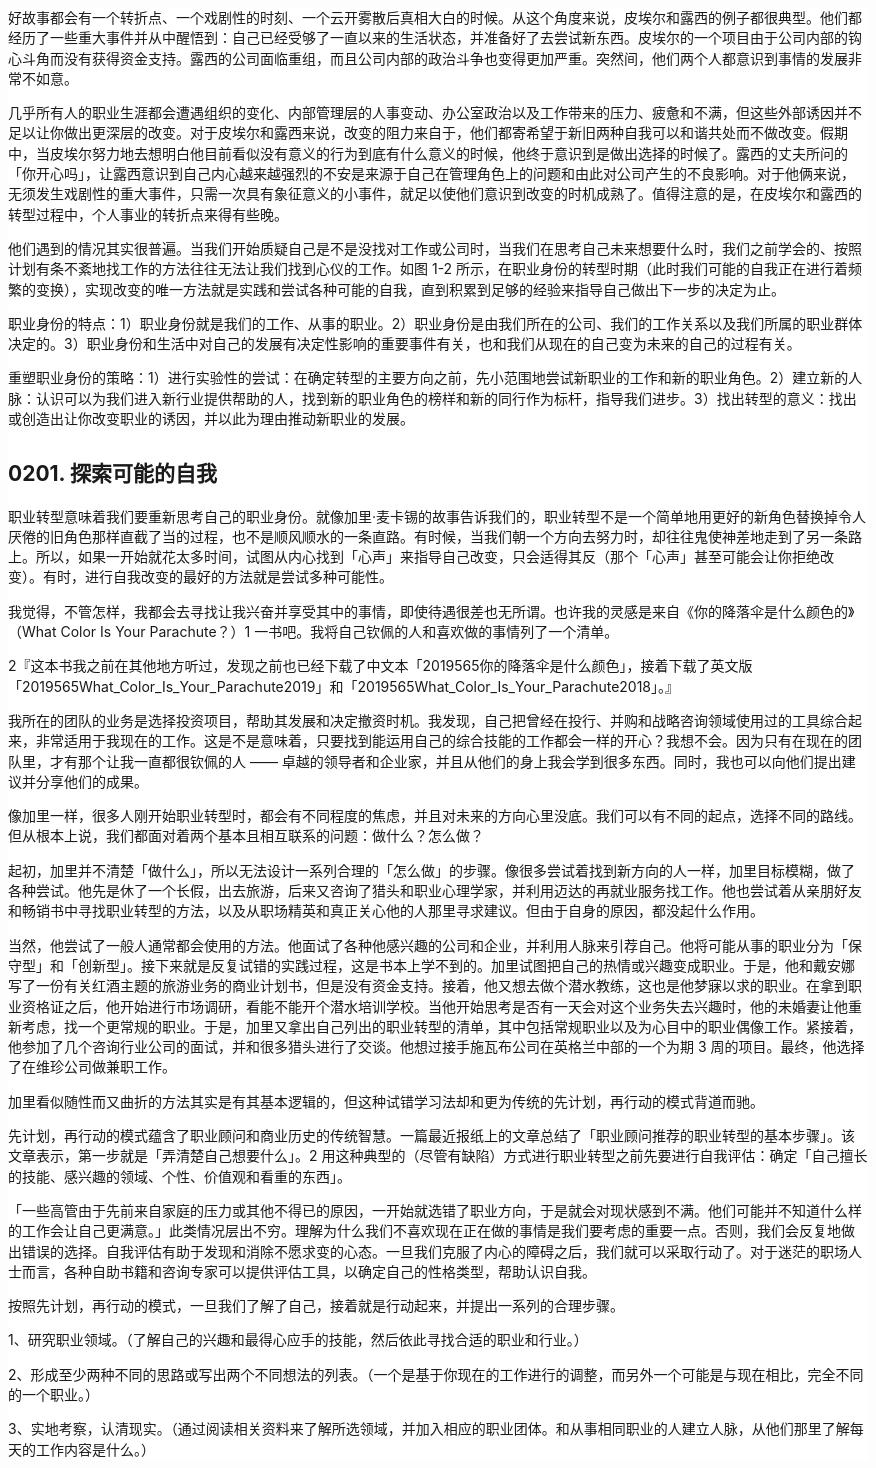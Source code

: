 好故事都会有一个转折点、一个戏剧性的时刻、一个云开雾散后真相大白的时候。从这个角度来说，皮埃尔和露西的例子都很典型。他们都经历了一些重大事件并从中醒悟到：自己已经受够了一直以来的生活状态，并准备好了去尝试新东西。皮埃尔的一个项目由于公司内部的钩心斗角而没有获得资金支持。露西的公司面临重组，而且公司内部的政治斗争也变得更加严重。突然间，他们两个人都意识到事情的发展非常不如意。

几乎所有人的职业生涯都会遭遇组织的变化、内部管理层的人事变动、办公室政治以及工作带来的压力、疲惫和不满，但这些外部诱因并不足以让你做出更深层的改变。对于皮埃尔和露西来说，改变的阻力来自于，他们都寄希望于新旧两种自我可以和谐共处而不做改变。假期中，当皮埃尔努力地去想明白他目前看似没有意义的行为到底有什么意义的时候，他终于意识到是做出选择的时候了。露西的丈夫所问的「你开心吗」，让露西意识到自己内心越来越强烈的不安是来源于自己在管理角色上的问题和由此对公司产生的不良影响。对于他俩来说，无须发生戏剧性的重大事件，只需一次具有象征意义的小事件，就足以使他们意识到改变的时机成熟了。值得注意的是，在皮埃尔和露西的转型过程中，个人事业的转折点来得有些晚。

他们遇到的情况其实很普遍。当我们开始质疑自己是不是没找对工作或公司时，当我们在思考自己未来想要什么时，我们之前学会的、按照计划有条不紊地找工作的方法往往无法让我们找到心仪的工作。如图 1-2 所示，在职业身份的转型时期（此时我们可能的自我正在进行着频繁的变换），实现改变的唯一方法就是实践和尝试各种可能的自我，直到积累到足够的经验来指导自己做出下一步的决定为止。

职业身份的特点：1）职业身份就是我们的工作、从事的职业。2）职业身份是由我们所在的公司、我们的工作关系以及我们所属的职业群体决定的。3）职业身份和生活中对自己的发展有决定性影响的重要事件有关，也和我们从现在的自己变为未来的自己的过程有关。

重塑职业身份的策略：1）进行实验性的尝试：在确定转型的主要方向之前，先小范围地尝试新职业的工作和新的职业角色。2）建立新的人脉：认识可以为我们进入新行业提供帮助的人，找到新的职业角色的榜样和新的同行作为标杆，指导我们进步。3）找出转型的意义：找出或创造出让你改变职业的诱因，并以此为理由推动新职业的发展。

## 0201. 探索可能的自我

职业转型意味着我们要重新思考自己的职业身份。就像加里·麦卡锡的故事告诉我们的，职业转型不是一个简单地用更好的新角色替换掉令人厌倦的旧角色那样直截了当的过程，也不是顺风顺水的一条直路。有时候，当我们朝一个方向去努力时，却往往鬼使神差地走到了另一条路上。所以，如果一开始就花太多时间，试图从内心找到「心声」来指导自己改变，只会适得其反（那个「心声」甚至可能会让你拒绝改变）。有时，进行自我改变的最好的方法就是尝试多种可能性。

我觉得，不管怎样，我都会去寻找让我兴奋并享受其中的事情，即使待遇很差也无所谓。也许我的灵感是来自《你的降落伞是什么颜色的》（What Color Is Your Parachute？）1 一书吧。我将自己钦佩的人和喜欢做的事情列了一个清单。

2『这本书我之前在其他地方听过，发现之前也已经下载了中文本「2019565你的降落伞是什么颜色」，接着下载了英文版「2019565What_Color_Is_Your_Parachute2019」和「2019565What_Color_Is_Your_Parachute2018」。』

我所在的团队的业务是选择投资项目，帮助其发展和决定撤资时机。我发现，自己把曾经在投行、并购和战略咨询领域使用过的工具综合起来，非常适用于我现在的工作。这是不是意味着，只要找到能运用自己的综合技能的工作都会一样的开心？我想不会。因为只有在现在的团队里，才有那个让我一直都很钦佩的人 —— 卓越的领导者和企业家，并且从他们的身上我会学到很多东西。同时，我也可以向他们提出建议并分享他们的成果。

像加里一样，很多人刚开始职业转型时，都会有不同程度的焦虑，并且对未来的方向心里没底。我们可以有不同的起点，选择不同的路线。但从根本上说，我们都面对着两个基本且相互联系的问题：做什么？怎么做？

起初，加里并不清楚「做什么」，所以无法设计一系列合理的「怎么做」的步骤。像很多尝试着找到新方向的人一样，加里目标模糊，做了各种尝试。他先是休了一个长假，出去旅游，后来又咨询了猎头和职业心理学家，并利用迈达的再就业服务找工作。他也尝试着从亲朋好友和畅销书中寻找职业转型的方法，以及从职场精英和真正关心他的人那里寻求建议。但由于自身的原因，都没起什么作用。

当然，他尝试了一般人通常都会使用的方法。他面试了各种他感兴趣的公司和企业，并利用人脉来引荐自己。他将可能从事的职业分为「保守型」和「创新型」。接下来就是反复试错的实践过程，这是书本上学不到的。加里试图把自己的热情或兴趣变成职业。于是，他和戴安娜写了一份有关红酒主题的旅游业务的商业计划书，但是没有资金支持。接着，他又想去做个潜水教练，这也是他梦寐以求的职业。在拿到职业资格证之后，他开始进行市场调研，看能不能开个潜水培训学校。当他开始思考是否有一天会对这个业务失去兴趣时，他的未婚妻让他重新考虑，找一个更常规的职业。于是，加里又拿出自己列出的职业转型的清单，其中包括常规职业以及为心目中的职业偶像工作。紧接着，他参加了几个咨询行业公司的面试，并和很多猎头进行了交谈。他想过接手施瓦布公司在英格兰中部的一个为期 3 周的项目。最终，他选择了在维珍公司做兼职工作。

加里看似随性而又曲折的方法其实是有其基本逻辑的，但这种试错学习法却和更为传统的先计划，再行动的模式背道而驰。

先计划，再行动的模式蕴含了职业顾问和商业历史的传统智慧。一篇最近报纸上的文章总结了「职业顾问推荐的职业转型的基本步骤」。该文章表示，第一步就是「弄清楚自己想要什么」。2 用这种典型的（尽管有缺陷）方式进行职业转型之前先要进行自我评估：确定「自己擅长的技能、感兴趣的领域、个性、价值观和看重的东西」。

「一些高管由于先前来自家庭的压力或其他不得已的原因，一开始就选错了职业方向，于是就会对现状感到不满。他们可能并不知道什么样的工作会让自己更满意。」此类情况层出不穷。理解为什么我们不喜欢现在正在做的事情是我们要考虑的重要一点。否则，我们会反复地做出错误的选择。自我评估有助于发现和消除不愿求变的心态。一旦我们克服了内心的障碍之后，我们就可以采取行动了。对于迷茫的职场人士而言，各种自助书籍和咨询专家可以提供评估工具，以确定自己的性格类型，帮助认识自我。

按照先计划，再行动的模式，一旦我们了解了自己，接着就是行动起来，并提出一系列的合理步骤。

1、研究职业领域。（了解自己的兴趣和最得心应手的技能，然后依此寻找合适的职业和行业。）

2、形成至少两种不同的思路或写出两个不同想法的列表。（一个是基于你现在的工作进行的调整，而另外一个可能是与现在相比，完全不同的一个职业。）

3、实地考察，认清现实。（通过阅读相关资料来了解所选领域，并加入相应的职业团体。和从事相同职业的人建立人脉，从他们那里了解每天的工作内容是什么。）
